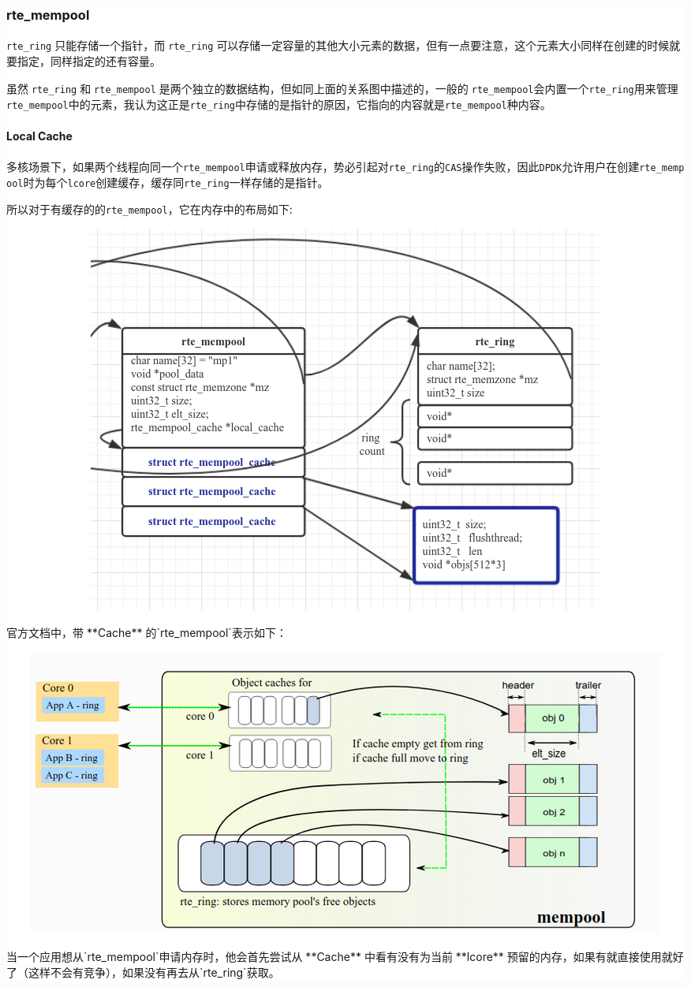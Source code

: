 ### rte_mempool

`rte_ring` 只能存储一个指针，而 `rte_ring` 可以存储一定容量的其他大小元素的数据，但有一点要注意，这个元素大小同样在创建的时候就要指定，同样指定的还有容量。

虽然 `rte_ring` 和 `rte_mempool` 是两个独立的数据结构，但如同上面的关系图中描述的，一般的 `rte_mempool`会内置一个`rte_ring`用来管理 `rte_mempool`中的元素，我认为这正是`rte_ring`中存储的是指针的原因，它指向的内容就是`rte_mempool`种内容。

#### Local Cache
多核场景下，如果两个线程向同一个`rte_mempool`申请或释放内存，势必引起对`rte_ring`的`CAS`操作失败，因此`DPDK`允许用户在创建`rte_mempool`时为每个`lcore`创建缓存，缓存同`rte_ring`一样存储的是指针。

所以对于有缓存的的`rte_mempool`，它在内存中的布局如下:

<p align="center"><img src="/assets/img/dpdk/rte_mempool.png"></p>
官方文档中，带 **Cache** 的`rte_mempool`表示如下：

<p align="center"><img src="/assets/img/dpdk/mempool.png"></p>
当一个应用想从`rte_mempool`申请内存时，他会首先尝试从 **Cache** 中看有没有为当前 **lcore** 预留的内存，如果有就直接使用就好了（这样不会有竞争），如果没有再去从`rte_ring`获取。
